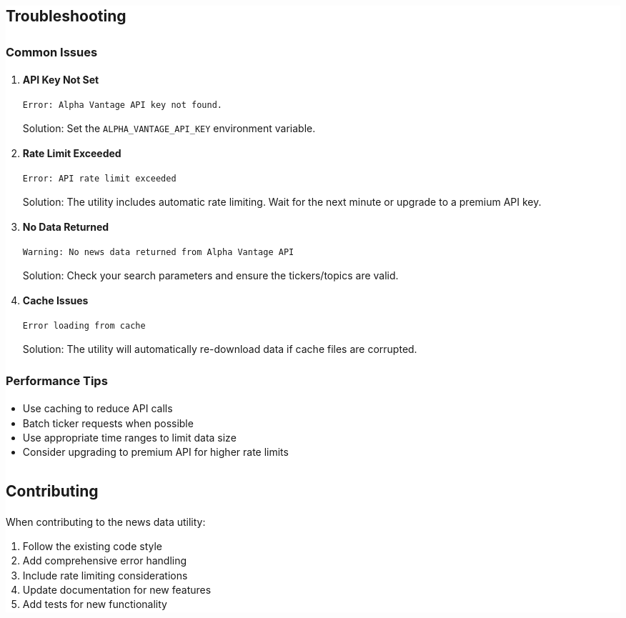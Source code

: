 ## Troubleshooting

### Common Issues

1. **API Key Not Set**
   ```
   Error: Alpha Vantage API key not found.
   ```
   Solution: Set the `ALPHA_VANTAGE_API_KEY` environment variable.

2. **Rate Limit Exceeded**
   ```
   Error: API rate limit exceeded
   ```
   Solution: The utility includes automatic rate limiting. Wait for the next minute or upgrade to a premium API key.

3. **No Data Returned**
   ```
   Warning: No news data returned from Alpha Vantage API
   ```
   Solution: Check your search parameters and ensure the tickers/topics are valid.

4. **Cache Issues**
   ```
   Error loading from cache
   ```
   Solution: The utility will automatically re-download data if cache files are corrupted.

### Performance Tips

- Use caching to reduce API calls
- Batch ticker requests when possible
- Use appropriate time ranges to limit data size
- Consider upgrading to premium API for higher rate limits

## Contributing

When contributing to the news data utility:

1. Follow the existing code style
2. Add comprehensive error handling
3. Include rate limiting considerations
4. Update documentation for new features
5. Add tests for new functionality 